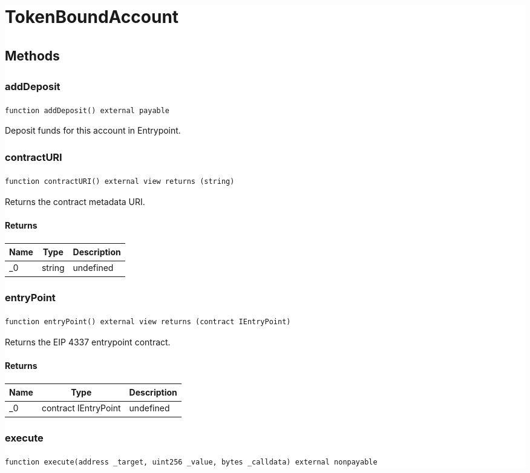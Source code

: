 # TokenBoundAccount









## Methods

### addDeposit

```solidity
function addDeposit() external payable
```

Deposit funds for this account in Entrypoint.




### contractURI

```solidity
function contractURI() external view returns (string)
```

Returns the contract metadata URI.




#### Returns

| Name | Type | Description |
|---|---|---|
| _0 | string | undefined |

### entryPoint

```solidity
function entryPoint() external view returns (contract IEntryPoint)
```

Returns the EIP 4337 entrypoint contract.




#### Returns

| Name | Type | Description |
|---|---|---|
| _0 | contract IEntryPoint | undefined |

### execute

```solidity
function execute(address _target, uint256 _value, bytes _calldata) external nonpayable
```
